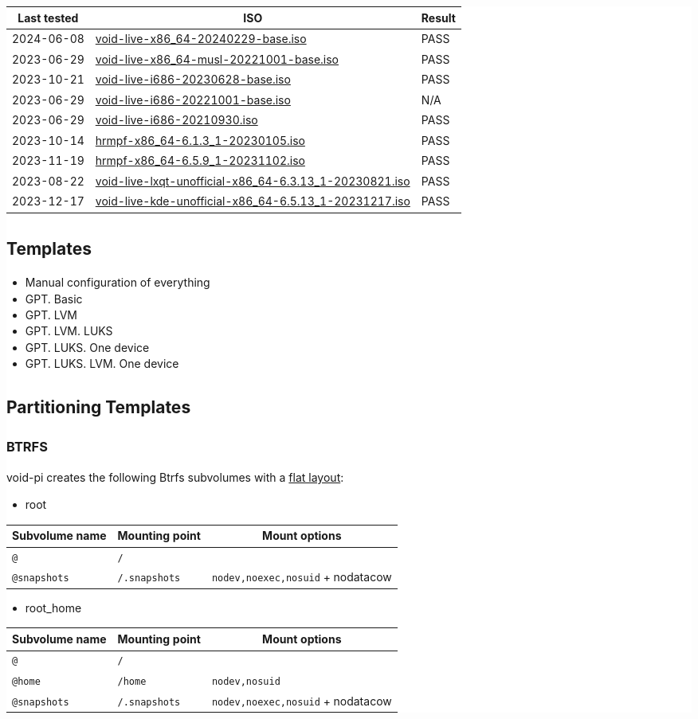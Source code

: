 Last tested | ISO                                                                                | Result
----------- | ---------------------------------------------------------------------------------- | ------
2024-06-08  | [void-live-x86_64-20240229-base.iso](https://repo-default.voidlinux.org/live/current/void-live-x86_64-20240229-base.iso) | PASS
2023-06-29  | [void-live-x86_64-musl-20221001-base.iso](https://repo-default.voidlinux.org/live/current/void-live-x86_64-musl-20221001-base.iso) | PASS
2023-10-21  | [void-live-i686-20230628-base.iso](https://repo-default.voidlinux.org/live/current/void-live-i686-20230628-base.iso) | PASS
2023-06-29  | [void-live-i686-20221001-base.iso](https://repo-default.voidlinux.org/live/current/void-live-i686-20221001-base.iso) | N/A
2023-06-29  | [void-live-i686-20210930.iso](https://repo-default.voidlinux.org/live/20210930/void-live-i686-20210930.iso) | PASS
2023-10-14  | [hrmpf-x86_64-6.1.3_1-20230105.iso ](https://github.com/leahneukirchen/hrmpf/releases/download/v20231102/hrmpf-x86_64-6.5.9_1-20231102.iso) | PASS
2023-11-19  | [hrmpf-x86_64-6.5.9_1-20231102.iso](https://github.com/leahneukirchen/hrmpf/releases/download/v20230105/hrmpf-x86_64-6.1.3_1-20230105.iso) | PASS
2023-08-22  | [void-live-lxqt-unofficial-x86_64-6.3.13_1-20230821.iso](https://voidbuilds.xyz/download/void-live-lxqt-unofficial-x86_64-6.3.13_1-20230821.iso) | PASS
2023-12-17  | [void-live-kde-unofficial-x86_64-6.5.13_1-20231217.iso](https://voidbuilds.xyz/download/void-live-kde-unofficial-x86_64-6.5.13_1-20231217.iso) | PASS

## Templates

- Manual configuration of everything
- GPT. Basic
- GPT. LVM
- GPT. LVM. LUKS
- GPT. LUKS. One device
- GPT. LUKS. LVM. One device

## Partitioning Templates

### BTRFS
void-pi creates the following Btrfs subvolumes with a [flat layout][flat layout]:

- root

Subvolume name    | Mounting point    | Mount options
---               | ---               | ---
`@`               | `/`               |
`@snapshots`      | `/.snapshots`     | `nodev,noexec,nosuid` + nodatacow

- root_home

Subvolume name    | Mounting point    | Mount options
---               | ---               | ---
`@`               | `/`               |
`@home`           | `/home`           | `nodev,nosuid`
`@snapshots`      | `/.snapshots`     | `nodev,noexec,nosuid` + nodatacow


[550M]: https://unix.stackexchange.com/a/722439
[flat layout]: https://btrfs.wiki.kernel.org/index.php/SysadminGuide#Layout
[nodatacow]: https://wiki.archlinux.org/index.php/Btrfs#Disabling_CoW